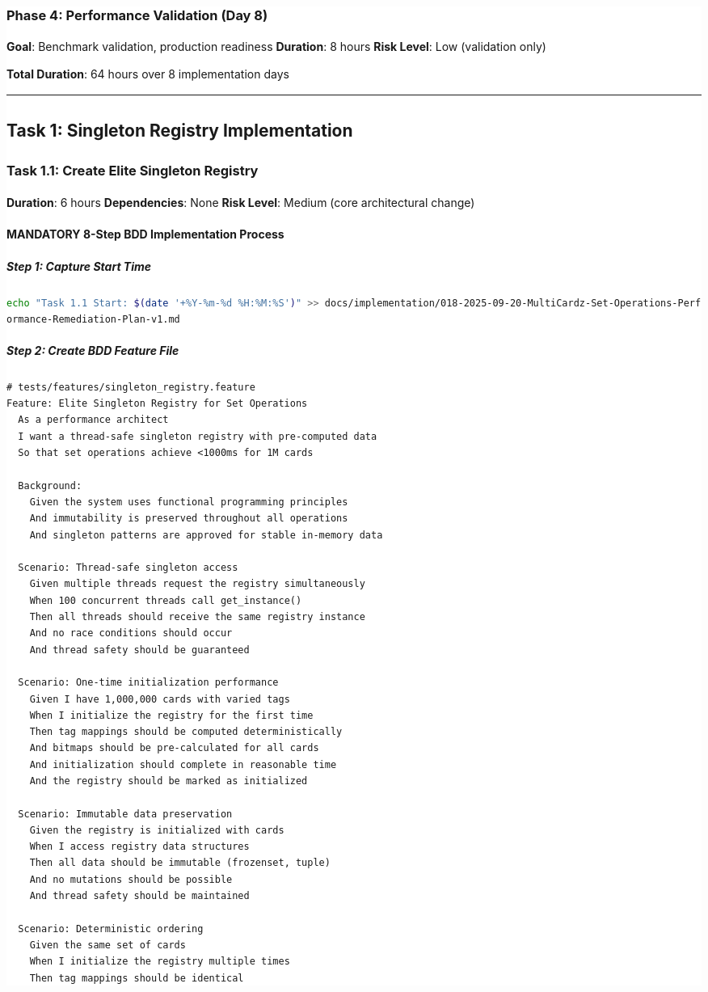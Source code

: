 ### Phase 4: Performance Validation (Day 8)
**Goal**: Benchmark validation, production readiness
**Duration**: 8 hours
**Risk Level**: Low (validation only)

**Total Duration**: 64 hours over 8 implementation days

---

## Task 1: Singleton Registry Implementation

### Task 1.1: Create Elite Singleton Registry

**Duration**: 6 hours
**Dependencies**: None
**Risk Level**: Medium (core architectural change)

#### MANDATORY 8-Step BDD Implementation Process

##### Step 1: Capture Start Time
```bash
echo "Task 1.1 Start: $(date '+%Y-%m-%d %H:%M:%S')" >> docs/implementation/018-2025-09-20-MultiCardz-Set-Operations-Performance-Remediation-Plan-v1.md
```

##### Step 2: Create BDD Feature File
```gherkin
# tests/features/singleton_registry.feature
Feature: Elite Singleton Registry for Set Operations
  As a performance architect
  I want a thread-safe singleton registry with pre-computed data
  So that set operations achieve <1000ms for 1M cards

  Background:
    Given the system uses functional programming principles
    And immutability is preserved throughout all operations
    And singleton patterns are approved for stable in-memory data

  Scenario: Thread-safe singleton access
    Given multiple threads request the registry simultaneously
    When 100 concurrent threads call get_instance()
    Then all threads should receive the same registry instance
    And no race conditions should occur
    And thread safety should be guaranteed

  Scenario: One-time initialization performance
    Given I have 1,000,000 cards with varied tags
    When I initialize the registry for the first time
    Then tag mappings should be computed deterministically
    And bitmaps should be pre-calculated for all cards
    And initialization should complete in reasonable time
    And the registry should be marked as initialized

  Scenario: Immutable data preservation
    Given the registry is initialized with cards
    When I access registry data structures
    Then all data should be immutable (frozenset, tuple)
    And no mutations should be possible
    And thread safety should be maintained

  Scenario: Deterministic ordering
    Given the same set of cards
    When I initialize the registry multiple times
    Then tag mappings should be identical
```